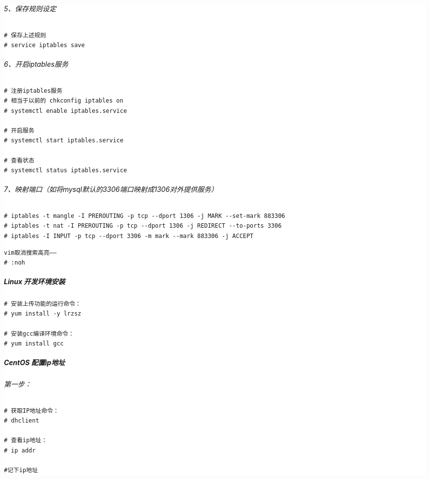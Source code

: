###### 5、保存规则设定

```
# 保存上述规则
# service iptables save 
```

###### 6、开启iptables服务 

```
# 注册iptables服务
# 相当于以前的 chkconfig iptables on 
# systemctl enable iptables.service  

# 开启服务
# systemctl start iptables.service  

# 查看状态
# systemctl status iptables.service 
```

###### 7、映射端口（如将mysql默认的3306端口映射成1306对外提供服务）

```
# iptables -t mangle -I PREROUTING -p tcp --dport 1306 -j MARK --set-mark 883306
# iptables -t nat -I PREROUTING -p tcp --dport 1306 -j REDIRECT --to-ports 3306  
# iptables -I INPUT -p tcp --dport 3306 -m mark --mark 883306 -j ACCEPT 
```

```
vim取消搜索高亮—— 
# :noh
```

##### Linux 开发环境安装

```
# 安装上传功能的运行命令：
# yum install -y lrzsz  

# 安装gcc编译环境命令：
# yum install gcc 
```



##### CentOS 配置ip地址

###### 第一步：

```
# 获取IP地址命令： 
# dhclient  

# 查看ip地址： 
# ip addr  

#记下ip地址 
```
